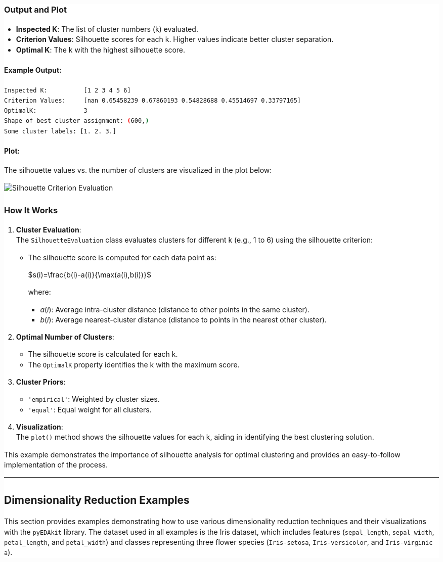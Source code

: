 ### **Output and Plot**

- **Inspected K**: The list of cluster numbers (k) evaluated.
- **Criterion Values**: Silhouette scores for each k. Higher values indicate better cluster separation.
- **Optimal K**: The k with the highest silhouette score.

#### Example Output:
```bash
Inspected K:          [1 2 3 4 5 6]
Criterion Values:     [nan 0.65458239 0.67860193 0.54828688 0.45514697 0.33797165]
OptimalK:             3
Shape of best cluster assignment: (600,)
Some cluster labels: [1. 2. 3.]
```

#### Plot:
The silhouette values vs. the number of clusters are visualized in the plot below:

![Silhouette Criterion Evaluation](https://github.com/zkivo/pyEDAkit/raw/main/examples/silhouette_eval.png)


### **How It Works**

1. **Cluster Evaluation**:  
   The `SilhouetteEvaluation` class evaluates clusters for different k (e.g., 1 to 6) using the silhouette criterion:
   - The silhouette score is computed for each data point as:
   
        $s(i)=\frac{b(i)-a(i)}{\max(a(i),b(i))}$

     where:
     - $a(i)$: Average intra-cluster distance (distance to other points in the same cluster).
     - $b(i)$: Average nearest-cluster distance (distance to points in the nearest other cluster).

2. **Optimal Number of Clusters**:  
   - The silhouette score is calculated for each k.
   - The `OptimalK` property identifies the k with the maximum score.

3. **Cluster Priors**:  
   - `'empirical'`: Weighted by cluster sizes.
   - `'equal'`: Equal weight for all clusters.

4. **Visualization**:  
   The `plot()` method shows the silhouette values for each k, aiding in identifying the best clustering solution.

This example demonstrates the importance of silhouette analysis for optimal clustering and provides an easy-to-follow implementation of the process.

---

## Dimensionality Reduction Examples

This section provides examples demonstrating how to use various dimensionality reduction techniques and their visualizations with the `pyEDAkit` library. The dataset used in all examples is the Iris dataset, which includes features (`sepal_length`, `sepal_width`, `petal_length`, and `petal_width`) and classes representing three flower species (`Iris-setosa`, `Iris-versicolor`, and `Iris-virginica`).
